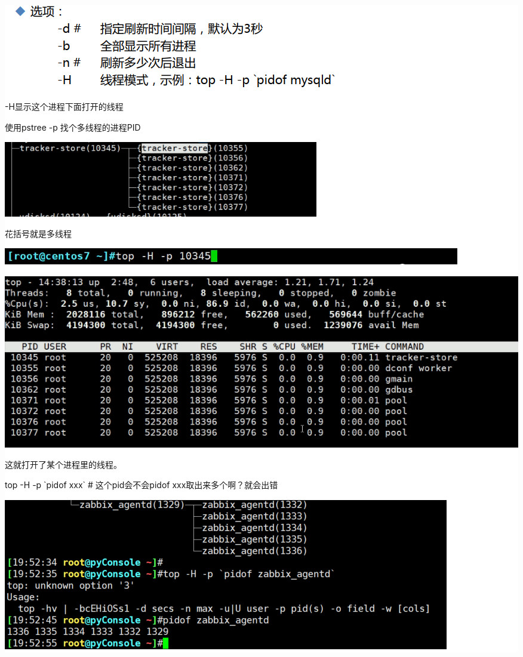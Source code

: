 ![image-20220801194357546](3-进程管理和性能相关工具.assets/image-20220801194357546.png) 



-H显示这个进程下面打开的线程

使用pstree -p 找个多线程的进程PID

<img src="3-进程管理和性能相关工具.assets/image-20220801194901641.png" alt="image-20220801194901641" style="zoom:80%;" /> 

花括号就是多线程

![image-20220801194955742](3-进程管理和性能相关工具.assets/image-20220801194955742.png)

![image-20220801195530029](3-进程管理和性能相关工具.assets/image-20220801195530029.png) 

这就打开了某个进程里的线程。

 

top -H -p \`pidof xxx\`  # 这个pid会不会pidof xxx取出来多个啊？就会出错

![image-20220801195322595](3-进程管理和性能相关工具.assets/image-20220801195322595.png) 